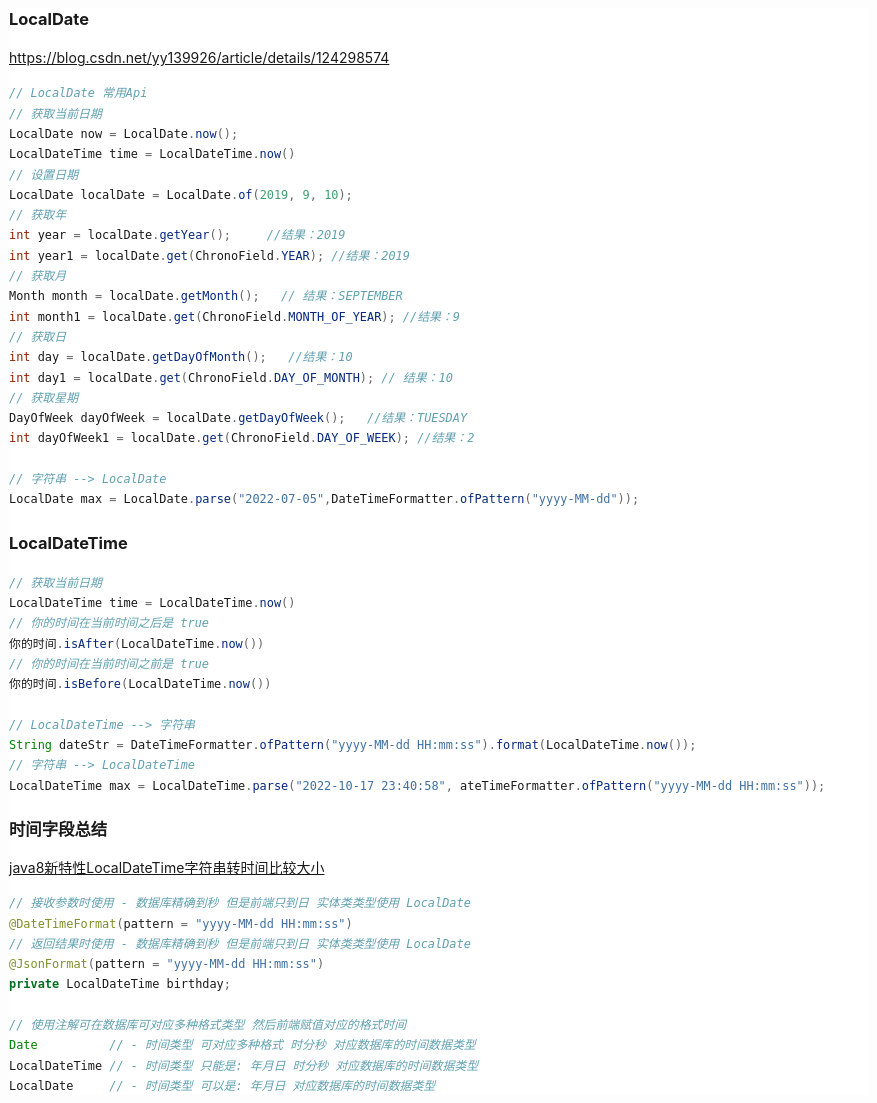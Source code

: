 ### LocalDate

https://blog.csdn.net/yy139926/article/details/124298574

```java
// LocalDate 常用Api
// 获取当前日期
LocalDate now = LocalDate.now();
LocalDateTime time = LocalDateTime.now()
// 设置日期
LocalDate localDate = LocalDate.of(2019, 9, 10);
// 获取年
int year = localDate.getYear();     //结果：2019
int year1 = localDate.get(ChronoField.YEAR); //结果：2019
// 获取月
Month month = localDate.getMonth();   // 结果：SEPTEMBER
int month1 = localDate.get(ChronoField.MONTH_OF_YEAR); //结果：9
// 获取日
int day = localDate.getDayOfMonth();   //结果：10
int day1 = localDate.get(ChronoField.DAY_OF_MONTH); // 结果：10
// 获取星期
DayOfWeek dayOfWeek = localDate.getDayOfWeek();   //结果：TUESDAY
int dayOfWeek1 = localDate.get(ChronoField.DAY_OF_WEEK); //结果：2

// 字符串 --> LocalDate 
LocalDate max = LocalDate.parse("2022-07-05",DateTimeFormatter.ofPattern("yyyy-MM-dd"));
```

### LocalDateTime

```java
// 获取当前日期
LocalDateTime time = LocalDateTime.now()
// 你的时间在当前时间之后是 true
你的时间.isAfter(LocalDateTime.now())
// 你的时间在当前时间之前是 true
你的时间.isBefore(LocalDateTime.now())
    
// LocalDateTime --> 字符串
String dateStr = DateTimeFormatter.ofPattern("yyyy-MM-dd HH:mm:ss").format(LocalDateTime.now());
// 字符串 --> LocalDateTime 
LocalDateTime max = LocalDateTime.parse("2022-10-17 23:40:58", ateTimeFormatter.ofPattern("yyyy-MM-dd HH:mm:ss"));
```

### 时间字段总结

[java8新特性LocalDateTime字符串转时间比较大小](https://www.cnblogs.com/zzlcome/p/11093292.html)

```java
// 接收参数时使用 - 数据库精确到秒 但是前端只到日 实体类类型使用 LocalDate
@DateTimeFormat(pattern = "yyyy-MM-dd HH:mm:ss")
// 返回结果时使用 - 数据库精确到秒 但是前端只到日 实体类类型使用 LocalDate
@JsonFormat(pattern = "yyyy-MM-dd HH:mm:ss")		
private LocalDateTime birthday;

// 使用注解可在数据库可对应多种格式类型 然后前端赋值对应的格式时间 
Date 		  // - 时间类型 可对应多种格式 时分秒 对应数据库的时间数据类型
LocalDateTime // - 时间类型 只能是: 年月日 时分秒 对应数据库的时间数据类型
LocalDate     // - 时间类型 可以是: 年月日 对应数据库的时间数据类型
```
